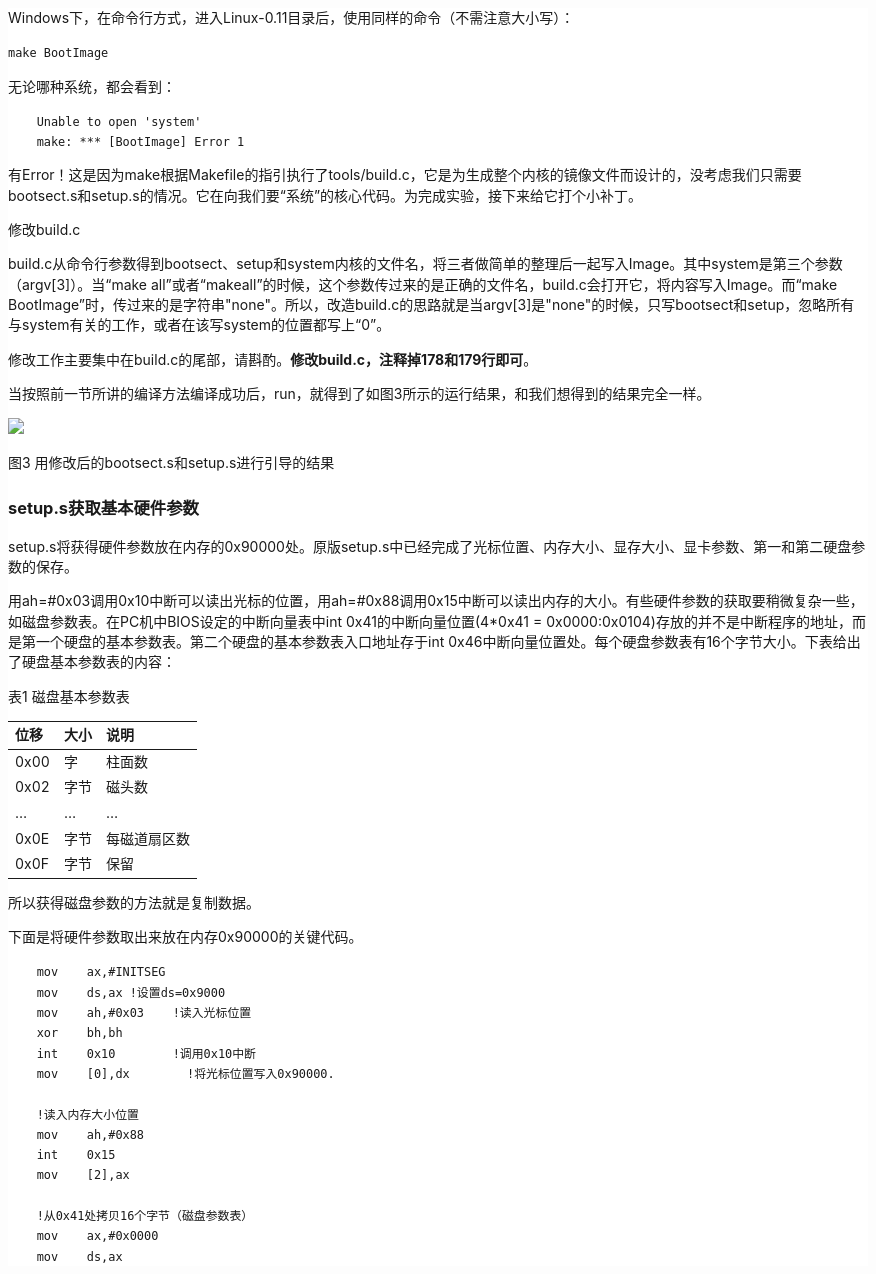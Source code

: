 Windows下，在命令行方式，进入Linux-0.11目录后，使用同样的命令（不需注意大小写）：

```
make BootImage
```

无论哪种系统，都会看到：

```
    Unable to open 'system'
    make: *** [BootImage] Error 1
```

有Error！这是因为make根据Makefile的指引执行了tools/build.c，它是为生成整个内核的镜像文件而设计的，没考虑我们只需要bootsect.s和setup.s的情况。它在向我们要“系统”的核心代码。为完成实验，接下来给它打个小补丁。

修改build.c

build.c从命令行参数得到bootsect、setup和system内核的文件名，将三者做简单的整理后一起写入Image。其中system是第三个参数（argv[3]）。当“make all”或者“makeall”的时候，这个参数传过来的是正确的文件名，build.c会打开它，将内容写入Image。而“make BootImage”时，传过来的是字符串"none"。所以，改造build.c的思路就是当argv[3]是"none"的时候，只写bootsect和setup，忽略所有与system有关的工作，或者在该写system的位置都写上“0”。

修改工作主要集中在build.c的尾部，请斟酌。**修改build.c，注释掉178和179行即可**。

当按照前一节所讲的编译方法编译成功后，run，就得到了如图3所示的运行结果，和我们想得到的结果完全一样。

![](https://raw.githubusercontent.com/Anapodoton/ImageHost/master/img/20191206143302.png)

图3 用修改后的bootsect.s和setup.s进行引导的结果

### setup.s获取基本硬件参数

setup.s将获得硬件参数放在内存的0x90000处。原版setup.s中已经完成了光标位置、内存大小、显存大小、显卡参数、第一和第二硬盘参数的保存。

用ah=#0x03调用0x10中断可以读出光标的位置，用ah=#0x88调用0x15中断可以读出内存的大小。有些硬件参数的获取要稍微复杂一些，如磁盘参数表。在PC机中BIOS设定的中断向量表中int 0x41的中断向量位置(4*0x41 = 0x0000:0x0104)存放的并不是中断程序的地址，而是第一个硬盘的基本参数表。第二个硬盘的基本参数表入口地址存于int 0x46中断向量位置处。每个硬盘参数表有16个字节大小。下表给出了硬盘基本参数表的内容：

表1 磁盘基本参数表

| 位移 | 大小 | 说明         |
| :--- | :--- | :----------- |
| 0x00 | 字   | 柱面数       |
| 0x02 | 字节 | 磁头数       |
| …    | …    | …            |
| 0x0E | 字节 | 每磁道扇区数 |
| 0x0F | 字节 | 保留         |

所以获得磁盘参数的方法就是复制数据。

下面是将硬件参数取出来放在内存0x90000的关键代码。

```
    mov    ax,#INITSEG    
    mov    ds,ax !设置ds=0x9000
    mov    ah,#0x03    !读入光标位置
    xor    bh,bh
    int    0x10        !调用0x10中断
    mov    [0],dx        !将光标位置写入0x90000.

    !读入内存大小位置
    mov    ah,#0x88
    int    0x15
    mov    [2],ax

    !从0x41处拷贝16个字节（磁盘参数表）
    mov    ax,#0x0000
    mov    ds,ax
```